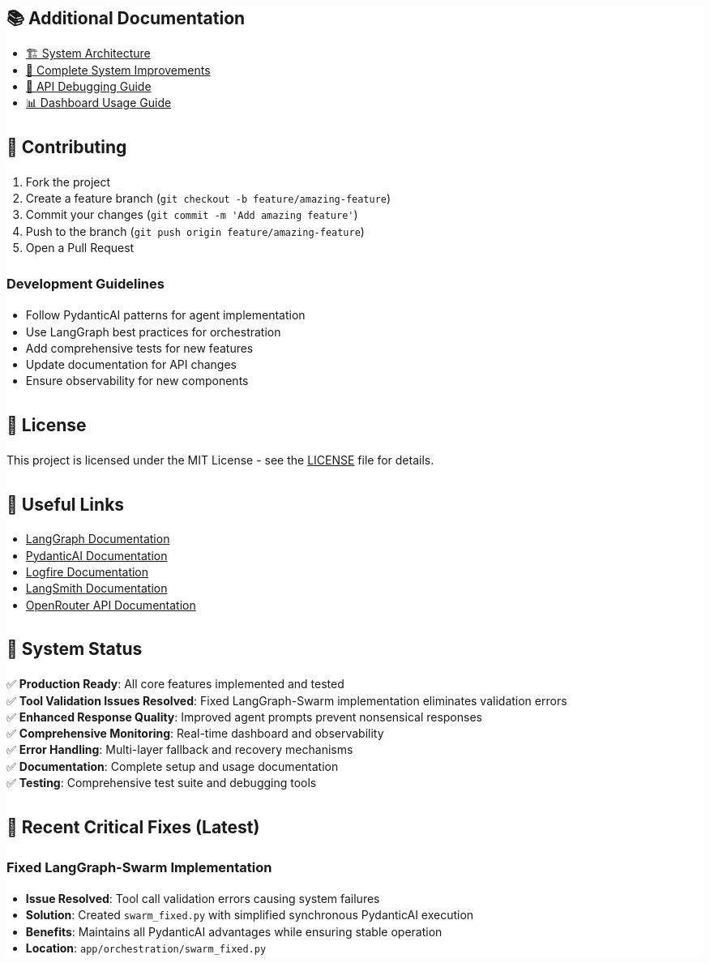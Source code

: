 ## 📚 Additional Documentation

- [🏗️ System Architecture](docs/LANGGRAPH_SWARM_VERIFICATION_SUMMARY.md)
- [🔧 Complete System Improvements](docs/COMPLETE_SYSTEM_IMPROVEMENTS_SUMMARY.md)
- [🐛 API Debugging Guide](docs/OPENROUTER_API_DEBUGGING_CHANGES.md)
- [📊 Dashboard Usage Guide](app/api/dashboard.py)

## 🤝 Contributing

1. Fork the project
2. Create a feature branch (`git checkout -b feature/amazing-feature`)
3. Commit your changes (`git commit -m 'Add amazing feature'`)
4. Push to the branch (`git push origin feature/amazing-feature`)
5. Open a Pull Request

### Development Guidelines

- Follow PydanticAI patterns for agent implementation
- Use LangGraph best practices for orchestration
- Add comprehensive tests for new features
- Update documentation for API changes
- Ensure observability for new components

## 📄 License

This project is licensed under the MIT License - see the [LICENSE](LICENSE) file for details.

## 🔗 Useful Links

- [LangGraph Documentation](https://langchain-ai.github.io/langgraph/)
- [PydanticAI Documentation](https://ai.pydantic.dev/)
- [Logfire Documentation](https://logfire.pydantic.dev/)
- [LangSmith Documentation](https://docs.smith.langchain.com/)
- [OpenRouter API Documentation](https://openrouter.ai/docs)

## 🎯 System Status

✅ **Production Ready**: All core features implemented and tested  
✅ **Tool Validation Issues Resolved**: Fixed LangGraph-Swarm implementation eliminates validation errors  
✅ **Enhanced Response Quality**: Improved agent prompts prevent nonsensical responses  
✅ **Comprehensive Monitoring**: Real-time dashboard and observability  
✅ **Error Handling**: Multi-layer fallback and recovery mechanisms  
✅ **Documentation**: Complete setup and usage documentation  
✅ **Testing**: Comprehensive test suite and debugging tools  

## 🔧 Recent Critical Fixes (Latest)

### Fixed LangGraph-Swarm Implementation
- **Issue Resolved**: Tool call validation errors causing system failures
- **Solution**: Created `swarm_fixed.py` with simplified synchronous PydanticAI execution
- **Benefits**: Maintains all PydanticAI advantages while ensuring stable operation
- **Location**: `app/orchestration/swarm_fixed.py`
